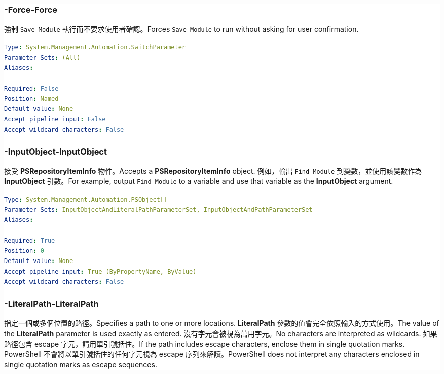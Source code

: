 ### <span data-ttu-id="742bb-150">-Force</span><span class="sxs-lookup"><span data-stu-id="742bb-150">-Force</span></span>

<span data-ttu-id="742bb-151">強制 `Save-Module` 執行而不要求使用者確認。</span><span class="sxs-lookup"><span data-stu-id="742bb-151">Forces `Save-Module` to run without asking for user confirmation.</span></span>

```yaml
Type: System.Management.Automation.SwitchParameter
Parameter Sets: (All)
Aliases:

Required: False
Position: Named
Default value: None
Accept pipeline input: False
Accept wildcard characters: False
```

### <span data-ttu-id="742bb-152">-InputObject</span><span class="sxs-lookup"><span data-stu-id="742bb-152">-InputObject</span></span>

<span data-ttu-id="742bb-153">接受 **PSRepositoryItemInfo** 物件。</span><span class="sxs-lookup"><span data-stu-id="742bb-153">Accepts a **PSRepositoryItemInfo** object.</span></span> <span data-ttu-id="742bb-154">例如，輸出 `Find-Module` 到變數，並使用該變數作為 **InputObject** 引數。</span><span class="sxs-lookup"><span data-stu-id="742bb-154">For example, output `Find-Module` to a variable and use that variable as the **InputObject** argument.</span></span>

```yaml
Type: System.Management.Automation.PSObject[]
Parameter Sets: InputObjectAndLiteralPathParameterSet, InputObjectAndPathParameterSet
Aliases:

Required: True
Position: 0
Default value: None
Accept pipeline input: True (ByPropertyName, ByValue)
Accept wildcard characters: False
```

### <span data-ttu-id="742bb-155">-LiteralPath</span><span class="sxs-lookup"><span data-stu-id="742bb-155">-LiteralPath</span></span>

<span data-ttu-id="742bb-156">指定一個或多個位置的路徑。</span><span class="sxs-lookup"><span data-stu-id="742bb-156">Specifies a path to one or more locations.</span></span> <span data-ttu-id="742bb-157">**LiteralPath** 參數的值會完全依照輸入的方式使用。</span><span class="sxs-lookup"><span data-stu-id="742bb-157">The value of the **LiteralPath** parameter is used exactly as entered.</span></span> <span data-ttu-id="742bb-158">沒有字元會被視為萬用字元。</span><span class="sxs-lookup"><span data-stu-id="742bb-158">No characters are interpreted as wildcards.</span></span> <span data-ttu-id="742bb-159">如果路徑包含 escape 字元，請用單引號括住。</span><span class="sxs-lookup"><span data-stu-id="742bb-159">If the path includes escape characters, enclose them in single quotation marks.</span></span> <span data-ttu-id="742bb-160">PowerShell 不會將以單引號括住的任何字元視為 escape 序列來解讀。</span><span class="sxs-lookup"><span data-stu-id="742bb-160">PowerShell does not interpret any characters enclosed in single quotation marks as escape sequences.</span></span>
